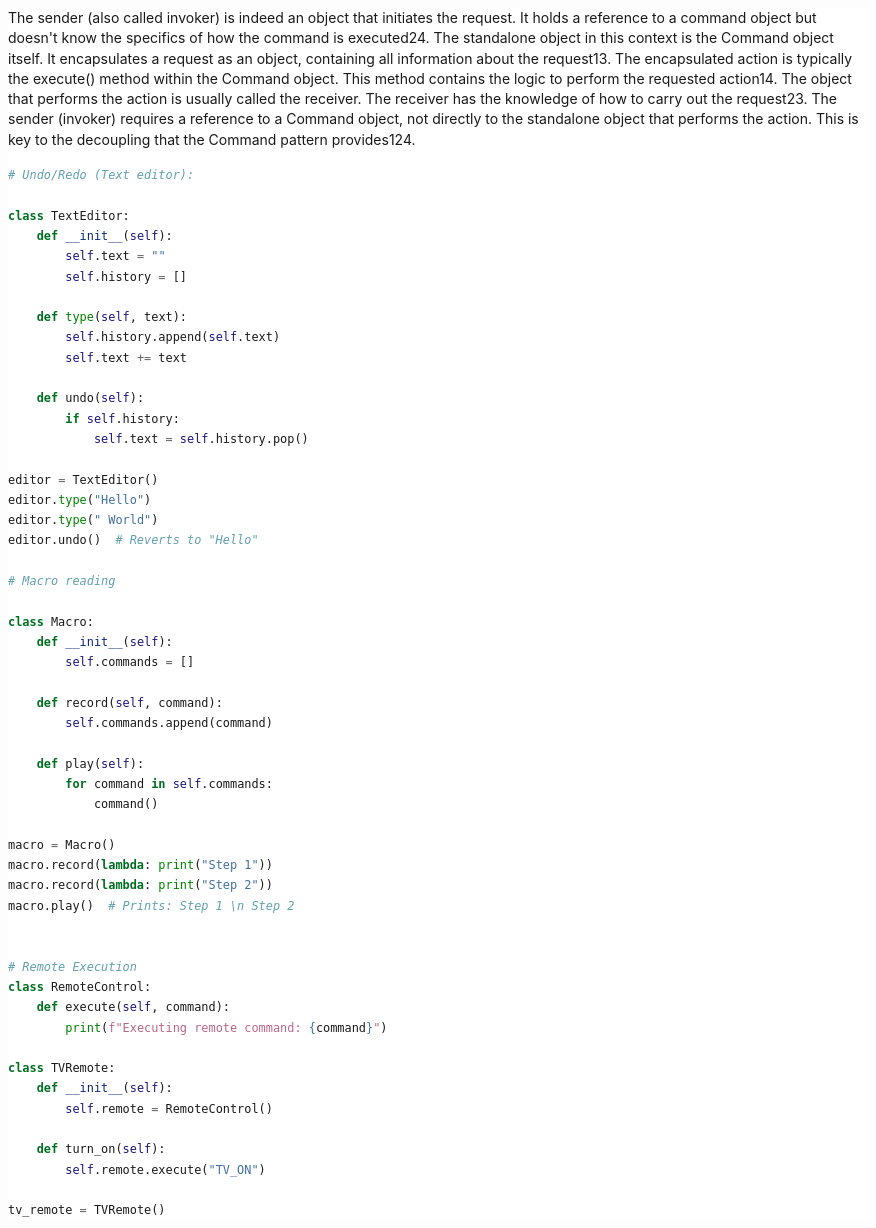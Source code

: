The sender (also called invoker) is indeed an object that initiates the request. It holds a reference to a command object but doesn't know the specifics of how the command is executed24.
The standalone object in this context is the Command object itself. It encapsulates a request as an object, containing all information about the request13.
The encapsulated action is typically the execute() method within the Command object. This method contains the logic to perform the requested action14.
The object that performs the action is usually called the receiver. The receiver has the knowledge of how to carry out the request23.
The sender (invoker) requires a reference to a Command object, not directly to the standalone object that performs the action. This is key to the decoupling that the Command pattern provides124.

```python
# Undo/Redo (Text editor):

class TextEditor:
    def __init__(self):
        self.text = ""
        self.history = []

    def type(self, text):
        self.history.append(self.text)
        self.text += text

    def undo(self):
        if self.history:
            self.text = self.history.pop()

editor = TextEditor()
editor.type("Hello")
editor.type(" World")
editor.undo()  # Reverts to "Hello"

# Macro reading

class Macro:
    def __init__(self):
        self.commands = []

    def record(self, command):
        self.commands.append(command)

    def play(self):
        for command in self.commands:
            command()

macro = Macro()
macro.record(lambda: print("Step 1"))
macro.record(lambda: print("Step 2"))
macro.play()  # Prints: Step 1 \n Step 2


# Remote Execution
class RemoteControl:
    def execute(self, command):
        print(f"Executing remote command: {command}")

class TVRemote:
    def __init__(self):
        self.remote = RemoteControl()

    def turn_on(self):
        self.remote.execute("TV_ON")

tv_remote = TVRemote()
```